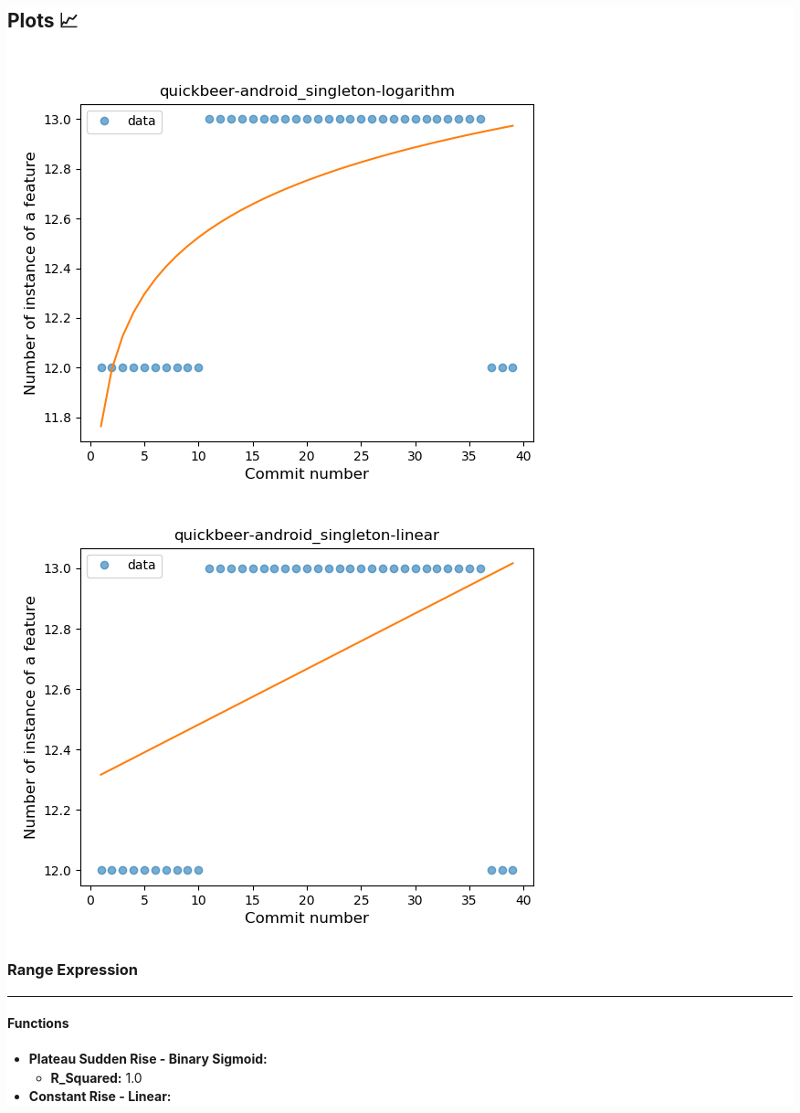 **Plots** :chart_with_upwards_trend:
-----

![quickbeer-android T6](../plots/quickbeer-android_singleton_T6.png)
![quickbeer-android T1](../plots/quickbeer-android_singleton_T1.png)
### <a name="range_expr">Range Expression</a>
----
#### Functions
* **Plateau Sudden Rise - Binary Sigmoid:** ![equation](http://latex.codecogs.com/svg.latex?%5Cfrac%7B1.0%7D%7B1%20&plus;%20%5Cepsilon%5E%28-45.947391%28x%20-31.499995%29%29%7D%20&plus;%202.0)
    * **R_Squared:** 1.0
* **Constant Rise - Linear:** ![equation](http://latex.codecogs.com/svg.latex?0.021153x%20&plus;%201.806211)